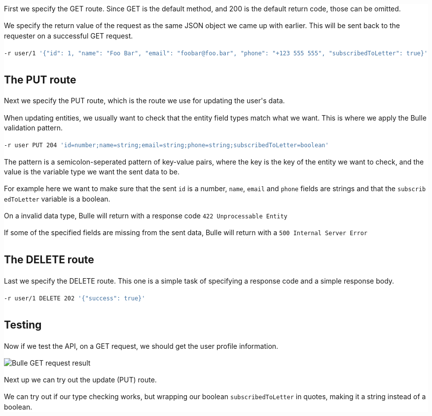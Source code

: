 First we specify the GET route. Since GET is the default method, and 200 is the default return code, those can be omitted.

We specify the return value of the request as the same JSON object we came up with earlier. This will be sent back to the
requester on a successful GET request.

```bash
-r user/1 '{"id": 1, "name": "Foo Bar", "email": "foobar@foo.bar", "phone": "+123 555 555", "subscribedToLetter": true}'
```

## The PUT route

Next we specify the PUT route, which is the route we use for updating the user's data.

When updating entities, we usually want to check that the entity field types match what we want. This is where we apply
the Bulle validation pattern.

```bash
-r user PUT 204 'id=number;name=string;email=string;phone=string;subscribedToLetter=boolean'
```

The pattern is a semicolon-seperated pattern of key-value pairs, where the key is the key of the entity we want to check,
and the value is the variable type we want the sent data to be.

For example here we want to make sure that the sent `id` is a number, `name`, `email` and `phone`
fields are strings and that the `subscribedToLetter` variable is a boolean.

On a invalid data type, Bulle will return with a response code `422 Unprocessable Entity`

If some of the specified fields are missing from the sent data, Bulle will return with a `500 Internal Server Error`

## The DELETE route

Last we specify the DELETE route. This one is a simple task of specifying a response code and a simple response body.

```bash
-r user/1 DELETE 202 '{"success": true}'
```

## Testing

Now if we test the API, on a GET request, we should get the user profile information.

![Bulle GET request result](/bulle-get-result.png)

Next up we can try out the update (PUT) route.

We can try out if our type checking works, but wrapping our boolean `subscribedToLetter` in quotes, making it a string
instead of a boolean.
